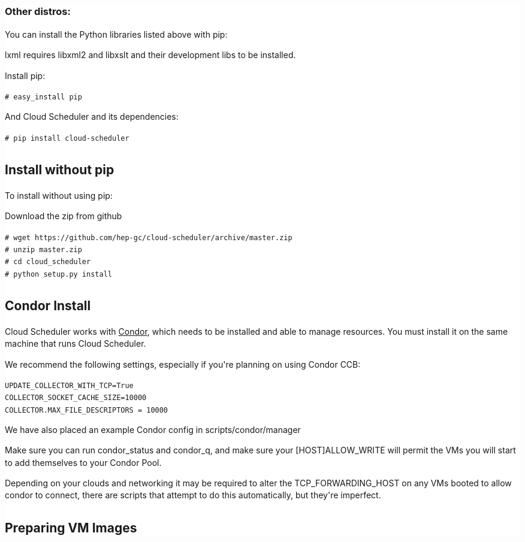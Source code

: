 ### Other distros:

You can install the Python libraries listed above with pip:

lxml requires libxml2 and libxslt and their development libs to be installed. 

Install pip:

    # easy_install pip

And Cloud Scheduler and its dependencies:

    # pip install cloud-scheduler

## Install without pip
To install without using pip:

Download the zip from github
	
	# wget https://github.com/hep-gc/cloud-scheduler/archive/master.zip
	# unzip master.zip
	# cd cloud_scheduler
   	# python setup.py install

## Condor Install
Cloud Scheduler works with [Condor](http://www.cs.wisc.edu/condor/), which needs
to be installed and able to manage resources. You must install it on the same
machine that runs Cloud Scheduler.

We recommend the following settings, especially if you're planning on
using Condor CCB:

    UPDATE_COLLECTOR_WITH_TCP=True
    COLLECTOR_SOCKET_CACHE_SIZE=10000
    COLLECTOR.MAX_FILE_DESCRIPTORS = 10000


We have also placed an example Condor config in scripts/condor/manager

Make sure you can run condor_status and condor_q, and make sure your
[HOST]ALLOW_WRITE will permit the VMs you will start to add themselves to your Condor
Pool.

Depending on your clouds and networking it may be required to alter the
TCP_FORWARDING_HOST on any VMs booted to allow condor to connect, there
are scripts that attempt to do this automatically, but they're imperfect.
## Preparing VM Images
